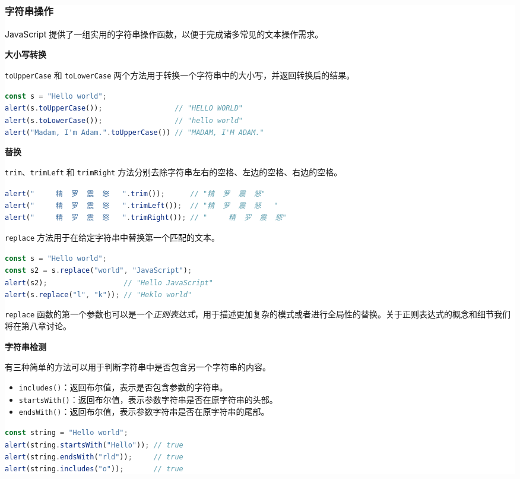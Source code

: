 



### 字符串操作

JavaScript 提供了一组实用的字符串操作函数，以便于完成诸多常见的文本操作需求。

**大小写转换**

`toUpperCase` 和 `toLowerCase` 两个方法用于转换一个字符串中的大小写，并返回转换后的结果。

```javascript
const s = "Hello world";
alert(s.toUpperCase());                 // "HELLO WORLD"
alert(s.toLowerCase());                 // "hello world"
alert("Madam, I'm Adam.".toUpperCase()) // "MADAM, I'M ADAM."

```



**替换**

`trim`、`trimLeft` 和 `trimRight` 方法分别去除字符串左右的空格、左边的空格、右边的空格。

```javascript
alert("     精  罗  震  怒   ".trim());      // "精  罗  震  怒"
alert("     精  罗  震  怒   ".trimLeft());  // "精  罗  震  怒   "
alert("     精  罗  震  怒   ".trimRight()); // "     精  罗  震  怒"

```

`replace` 方法用于在给定字符串中替换第一个匹配的文本。

```javascript
const s = "Hello world";
const s2 = s.replace("world", "JavaScript");
alert(s2);                  // "Hello JavaScript"
alert(s.replace("l", "k")); // "Heklo world"

```

`replace` 函数的第一个参数也可以是一个*正则表达式*，用于描述更加复杂的模式或者进行全局性的替换。关于正则表达式的概念和细节我们将在第八章讨论。



**字符串检测**

有三种简单的方法可以用于判断字符串中是否包含另一个字符串的内容。

- `includes()`：返回布尔值，表示是否包含参数的字符串。
- `startsWith()`：返回布尔值，表示参数字符串是否在原字符串的头部。
- `endsWith()`：返回布尔值，表示参数字符串是否在原字符串的尾部。

```javascript
const string = "Hello world";
alert(string.startsWith("Hello")); // true
alert(string.endsWith("rld"));     // true
alert(string.includes("o"));       // true

```
